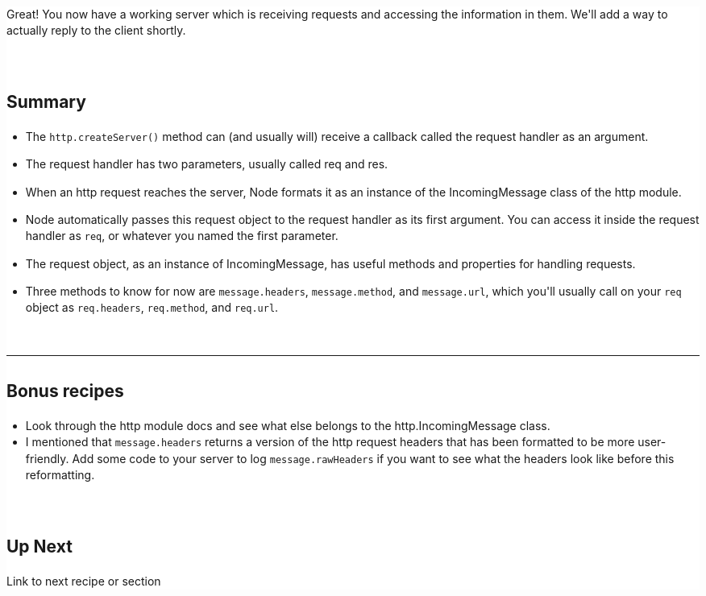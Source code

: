Great! You now have a working server which is receiving requests and accessing the information in them. We'll add a way to actually reply to the client shortly.

&nbsp;

## Summary

* The `http.createServer()` method can (and usually will) receive a callback called the request handler as an argument.
* The request handler has two parameters, usually called req and res.
* When an http request reaches the server, Node formats it as an instance of the IncomingMessage class of the http module.
* Node automatically passes this request object to the request handler as its first argument. You can access it inside the request handler as `req`, or whatever you named the first parameter.
* The request object, as an instance of IncomingMessage, has useful methods and properties for handling requests.
* Three methods to know for now are `message.headers`, `message.method`, and `message.url`, which you'll usually call on your `req` object as `req.headers`, `req.method`, and `req.url`.

  &nbsp;

___


## Bonus recipes

* Look through the http module docs and see what else belongs to the http.IncomingMessage class.  
* I mentioned that `message.headers` returns a version of the http request headers that has been formatted to be more user-friendly. Add some code to your server to log `message.rawHeaders` if you want to see what the headers look like before this reformatting. 


 &nbsp;

## Up Next

Link to next recipe or section
